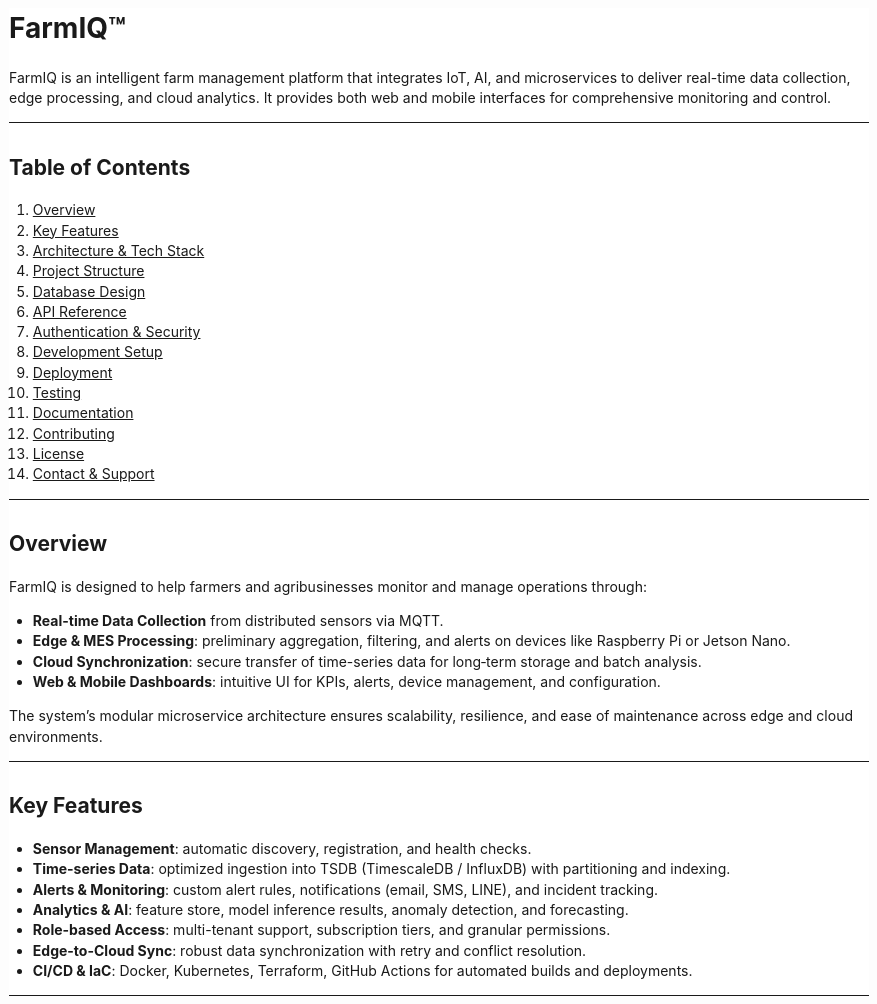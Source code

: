 
# FarmIQ™

FarmIQ is an intelligent farm management platform that integrates IoT, AI, and microservices to deliver real-time data collection, edge processing, and cloud analytics. It provides both web and mobile interfaces for comprehensive monitoring and control.

---

## Table of Contents
1. [Overview](#overview)
2. [Key Features](#key-features)
3. [Architecture & Tech Stack](#architecture--tech-stack)
4. [Project Structure](#project-structure)
5. [Database Design](#database-design)
6. [API Reference](#api-reference)
7. [Authentication & Security](#authentication--security)
8. [Development Setup](#development-setup)
9. [Deployment](#deployment)
10. [Testing](#testing)
11. [Documentation](#documentation)
12. [Contributing](#contributing)
13. [License](#license)
14. [Contact & Support](#contact--support)

---

## Overview

FarmIQ is designed to help farmers and agribusinesses monitor and manage operations through:

- **Real-time Data Collection** from distributed sensors via MQTT.
- **Edge & MES Processing**: preliminary aggregation, filtering, and alerts on devices like Raspberry Pi or Jetson Nano.
- **Cloud Synchronization**: secure transfer of time-series data for long‑term storage and batch analysis.
- **Web & Mobile Dashboards**: intuitive UI for KPIs, alerts, device management, and configuration.

The system’s modular microservice architecture ensures scalability, resilience, and ease of maintenance across edge and cloud environments.

---

## Key Features

- **Sensor Management**: automatic discovery, registration, and health checks.
- **Time-series Data**: optimized ingestion into TSDB (TimescaleDB / InfluxDB) with partitioning and indexing.
- **Alerts & Monitoring**: custom alert rules, notifications (email, SMS, LINE), and incident tracking.
- **Analytics & AI**: feature store, model inference results, anomaly detection, and forecasting.
- **Role-based Access**: multi-tenant support, subscription tiers, and granular permissions.
- **Edge-to-Cloud Sync**: robust data synchronization with retry and conflict resolution.
- **CI/CD & IaC**: Docker, Kubernetes, Terraform, GitHub Actions for automated builds and deployments.

---